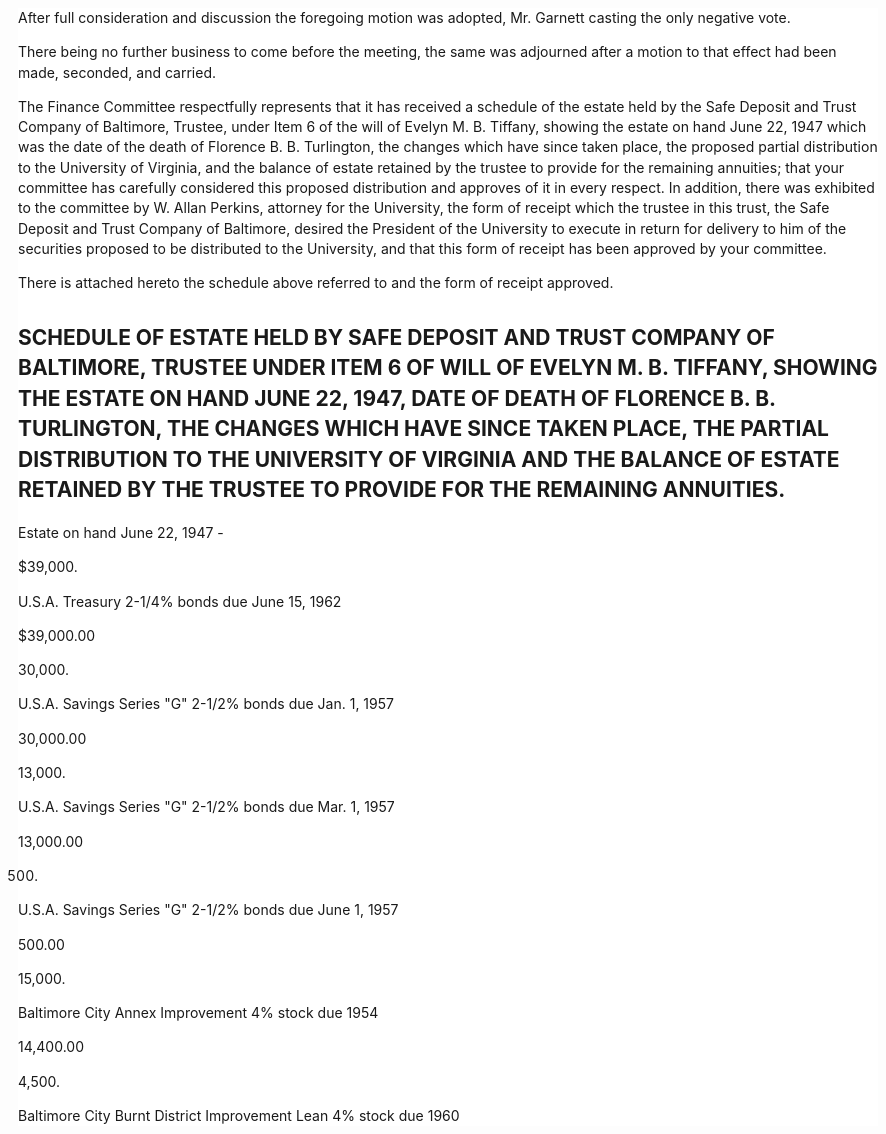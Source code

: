 After full consideration and discussion the foregoing motion was adopted, Mr. Garnett casting the only negative vote.

There being no further business to come before the meeting, the same was adjourned after a motion to that effect had been made, seconded, and carried.

The Finance Committee respectfully represents that it has received a schedule of the estate held by the Safe Deposit and Trust Company of Baltimore, Trustee, under Item 6 of the will of Evelyn M. B. Tiffany, showing the estate on hand June 22, 1947 which was the date of the death of Florence B. B. Turlington, the changes which have since taken place, the proposed partial distribution to the University of Virginia, and the balance of estate retained by the trustee to provide for the remaining annuities; that your committee has carefully considered this proposed distribution and approves of it in every respect. In addition, there was exhibited to the committee by W. Allan Perkins, attorney for the University, the form of receipt which the trustee in this trust, the Safe Deposit and Trust Company of Baltimore, desired the President of the University to execute in return for delivery to him of the securities proposed to be distributed to the University, and that this form of receipt has been approved by your committee.

There is attached hereto the schedule above referred to and the form of receipt approved.

SCHEDULE OF ESTATE HELD BY SAFE DEPOSIT AND TRUST COMPANY OF BALTIMORE, TRUSTEE UNDER ITEM 6 OF WILL OF EVELYN M. B. TIFFANY, SHOWING THE ESTATE ON HAND JUNE 22, 1947, DATE OF DEATH OF FLORENCE B. B. TURLINGTON, THE CHANGES WHICH HAVE SINCE TAKEN PLACE, THE PARTIAL DISTRIBUTION TO THE UNIVERSITY OF VIRGINIA AND THE BALANCE OF ESTATE RETAINED BY THE TRUSTEE TO PROVIDE FOR THE REMAINING ANNUITIES.
--------------------------------------------------------------------------------------------------------------------------------------------------------------------------------------------------------------------------------------------------------------------------------------------------------------------------------------------------------------------------------------------------------------

Estate on hand June 22, 1947 -

$39,000.

U.S.A. Treasury 2-1/4% bonds due June 15, 1962

$39,000.00

30,000.

U.S.A. Savings Series "G" 2-1/2% bonds due Jan. 1, 1957

30,000.00

13,000.

U.S.A. Savings Series "G" 2-1/2% bonds due Mar. 1, 1957

13,000.00

500.

U.S.A. Savings Series "G" 2-1/2% bonds due June 1, 1957

500.00

15,000.

Baltimore City Annex Improvement 4% stock due 1954

14,400.00

4,500.

Baltimore City Burnt District Improvement Lean 4% stock due 1960
